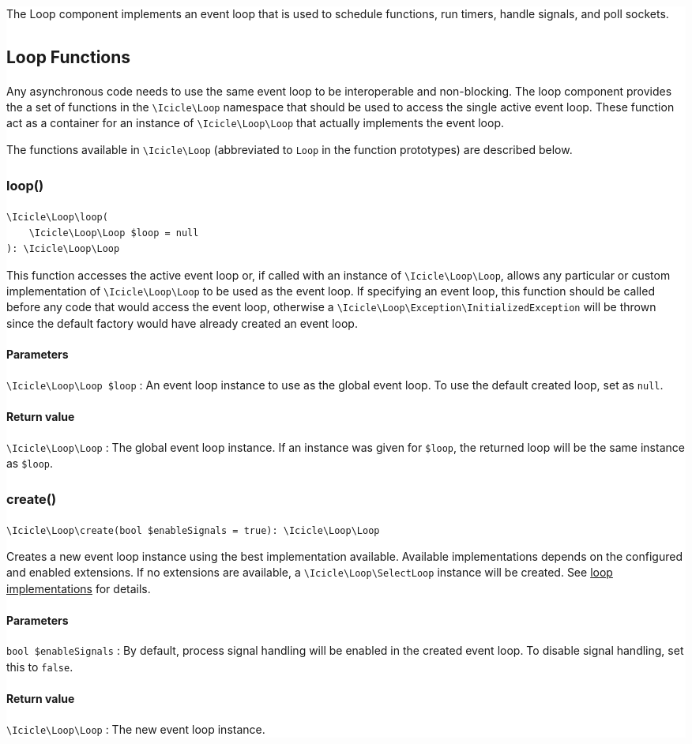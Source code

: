The Loop component implements an event loop that is used to schedule functions, run timers, handle signals, and poll sockets.


## Loop Functions

Any asynchronous code needs to use the same event loop to be interoperable and non-blocking. The loop component provides the a set of functions in the `\Icicle\Loop` namespace that should be used to access the single active event loop. These function act as a container for an instance of `\Icicle\Loop\Loop` that actually implements the event loop.

The functions available in `\Icicle\Loop` (abbreviated to `Loop` in the function prototypes) are described below.

### loop()

    \Icicle\Loop\loop(
        \Icicle\Loop\Loop $loop = null
    ): \Icicle\Loop\Loop

This function accesses the active event loop or, if called with an instance of `\Icicle\Loop\Loop`, allows any particular or custom implementation of `\Icicle\Loop\Loop` to be used as the event loop. If specifying an event loop, this function should be called before any code that would access the event loop, otherwise a `\Icicle\Loop\Exception\InitializedException` will be thrown since the default factory would have already created an event loop.

#### Parameters
`\Icicle\Loop\Loop $loop`
:   An event loop instance to use as the global event loop. To use the default created loop, set as `null`.

#### Return value
`\Icicle\Loop\Loop`
:   The global event loop instance. If an instance was given for `$loop`, the returned loop will be the same instance as `$loop`.


### create()

    \Icicle\Loop\create(bool $enableSignals = true): \Icicle\Loop\Loop

Creates a new event loop instance using the best implementation available. Available implementations depends on the configured and enabled extensions. If no extensions are available, a `\Icicle\Loop\SelectLoop` instance will be created. See [loop implementations](#loop-implementations) for details.

#### Parameters
`bool $enableSignals`
:   By default, process signal handling will be enabled in the created event loop. To disable signal handling, set this to `false`.

#### Return value
`\Icicle\Loop\Loop`
:   The new event loop instance.
